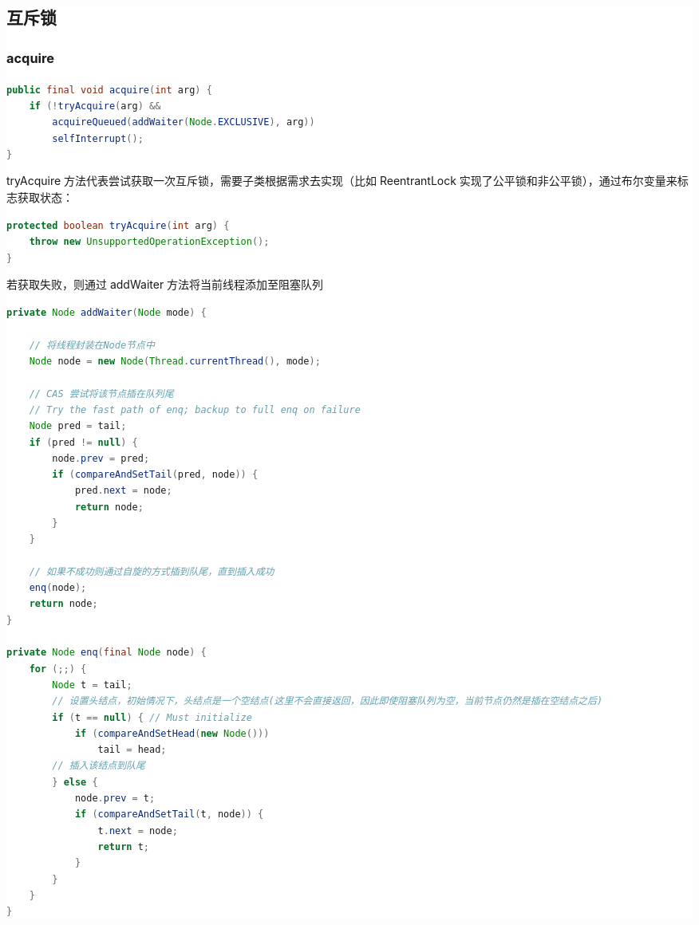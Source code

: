 ## 互斥锁

### acquire

```java
public final void acquire(int arg) {
    if (!tryAcquire(arg) &&
        acquireQueued(addWaiter(Node.EXCLUSIVE), arg))
        selfInterrupt();
}
```

tryAcquire 方法代表尝试获取一次互斥锁，需要子类根据需求去实现（比如 ReentrantLock 实现了公平锁和非公平锁），通过布尔变量来标志获取状态：

```java
protected boolean tryAcquire(int arg) {
    throw new UnsupportedOperationException();
}
```

若获取失败，则通过 addWaiter 方法将当前线程添加至阻塞队列

```java
private Node addWaiter(Node mode) {
    
    // 将线程封装在Node节点中
    Node node = new Node(Thread.currentThread(), mode);
    
    // CAS 尝试将该节点插在队列尾
    // Try the fast path of enq; backup to full enq on failure
    Node pred = tail;
    if (pred != null) {
        node.prev = pred;
        if (compareAndSetTail(pred, node)) {
            pred.next = node;
            return node;
        }
    }
    
    // 如果不成功则通过自旋的方式插到队尾，直到插入成功
    enq(node);
    return node;
}

private Node enq(final Node node) {
    for (;;) {
        Node t = tail;
        // 设置头结点，初始情况下，头结点是一个空结点(这里不会直接返回，因此即使阻塞队列为空，当前节点仍然是插在空结点之后)
        if (t == null) { // Must initialize
            if (compareAndSetHead(new Node()))
                tail = head;
        // 插入该结点到队尾
        } else {
            node.prev = t;
            if (compareAndSetTail(t, node)) {
                t.next = node;
                return t;
            }
        }
    }
}
```

